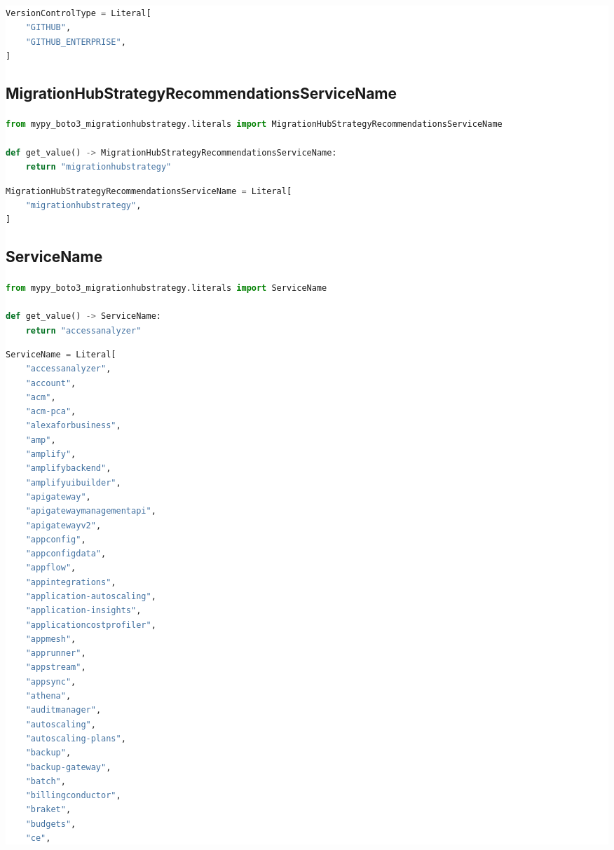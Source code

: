 ```python title="Definition"
VersionControlType = Literal[
    "GITHUB",
    "GITHUB_ENTERPRISE",
]
```
## MigrationHubStrategyRecommendationsServiceName

```python title="Usage Example"
from mypy_boto3_migrationhubstrategy.literals import MigrationHubStrategyRecommendationsServiceName

def get_value() -> MigrationHubStrategyRecommendationsServiceName:
    return "migrationhubstrategy"
```

```python title="Definition"
MigrationHubStrategyRecommendationsServiceName = Literal[
    "migrationhubstrategy",
]
```
## ServiceName

```python title="Usage Example"
from mypy_boto3_migrationhubstrategy.literals import ServiceName

def get_value() -> ServiceName:
    return "accessanalyzer"
```

```python title="Definition"
ServiceName = Literal[
    "accessanalyzer",
    "account",
    "acm",
    "acm-pca",
    "alexaforbusiness",
    "amp",
    "amplify",
    "amplifybackend",
    "amplifyuibuilder",
    "apigateway",
    "apigatewaymanagementapi",
    "apigatewayv2",
    "appconfig",
    "appconfigdata",
    "appflow",
    "appintegrations",
    "application-autoscaling",
    "application-insights",
    "applicationcostprofiler",
    "appmesh",
    "apprunner",
    "appstream",
    "appsync",
    "athena",
    "auditmanager",
    "autoscaling",
    "autoscaling-plans",
    "backup",
    "backup-gateway",
    "batch",
    "billingconductor",
    "braket",
    "budgets",
    "ce",
```